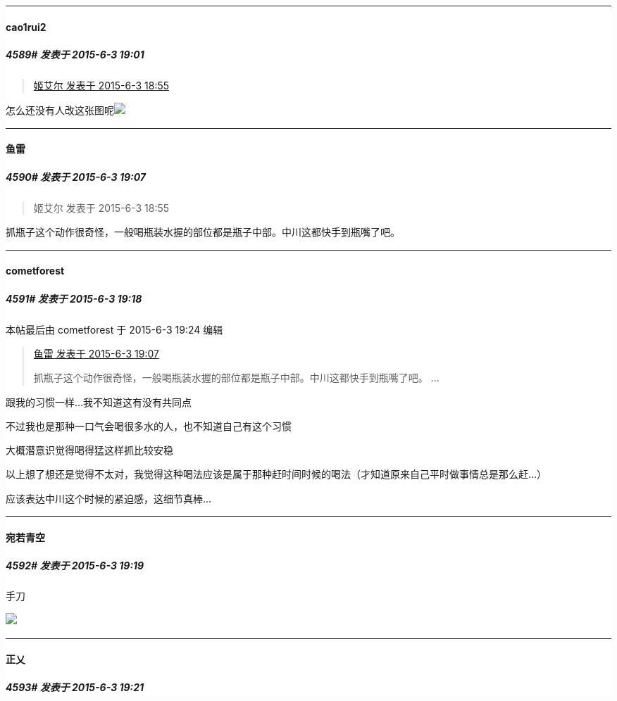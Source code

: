 
-----

####  cao1rui2  
##### 4589#       发表于 2015-6-3 19:01


<blockquote><a href="httphttps://bbs.saraba1st.com/2b/forum.php?mod=redirect&amp;goto=findpost&amp;pid=29146920&amp;ptid=1085129" target="_blank">姬艾尔 发表于 2015-6-3 18:55</a></blockquote>
怎么还没有人改这张图呢<img src="https://static.saraba1st.com/image/smiley/face/157.gif" referrerpolicy="no-referrer">


-----

####  鱼雷  
##### 4590#       发表于 2015-6-3 19:07


<blockquote>姬艾尔 发表于 2015-6-3 18:55
</blockquote>
抓瓶子这个动作很奇怪，一般喝瓶装水握的部位都是瓶子中部。中川这都快手到瓶嘴了吧。


-----

####  cometforest  
##### 4591#       发表于 2015-6-3 19:18


 本帖最后由 cometforest 于 2015-6-3 19:24 编辑 
<blockquote><a href="httphttps://bbs.saraba1st.com/2b/forum.php?mod=redirect&amp;goto=findpost&amp;pid=29147015&amp;ptid=1085129" target="_blank">鱼雷 发表于 2015-6-3 19:07</a>

抓瓶子这个动作很奇怪，一般喝瓶装水握的部位都是瓶子中部。中川这都快手到瓶嘴了吧。 ...</blockquote>
跟我的习惯一样...我不知道这有没有共同点

不过我也是那种一口气会喝很多水的人，也不知道自己有这个习惯

大概潜意识觉得喝得猛这样抓比较安稳

以上想了想还是觉得不太对，我觉得这种喝法应该是属于那种赶时间时候的喝法（才知道原来自己平时做事情总是那么赶...）

应该表达中川这个时候的紧迫感，这细节真棒...


-----

####  宛若青空  
##### 4592#       发表于 2015-6-3 19:19


手刀

<img src="http://r.loli.io/ArUVNz.gif" referrerpolicy="no-referrer">


-----

####  正乂  
##### 4593#       发表于 2015-6-3 19:21
